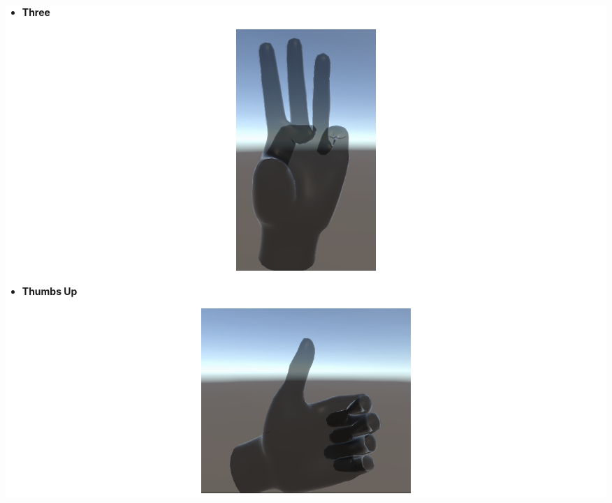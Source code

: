 - **Three**

<div style="text-align: center; margin-top: 10px; margin-bottom: 10px;">
  <img src="_static/Gestures_Finger_Three.png" alt="Gestures_Finger_Three" width="200" />
  <p style="font-size: 14px; color: gray;"></p>
</div>

- **Thumbs Up**

<div style="text-align: center; margin-top: 10px; margin-bottom: 10px;">
  <img src="_static/Gestures_Thumbs_Up.png" alt="Gestures_Thumbs_Up" width="300" />
  <p style="font-size: 14px; color: gray;"></p>
</div>

